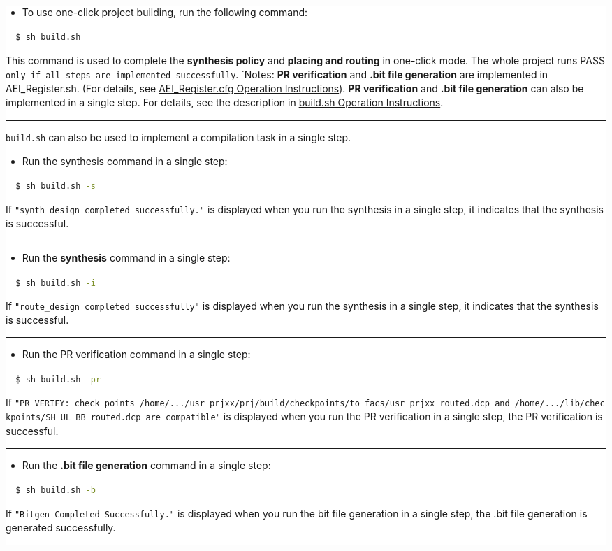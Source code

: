 - To use one-click project building, run the following command:

```bash
  $ sh build.sh
```

  This command is used to complete the **synthesis policy** and **placing and routing** in one-click mode. The whole project runs PASS `only if all steps are implemented successfully`. 
 `Notes: **PR verification** and **.bit file generation** are implemented in AEI_Register.sh. (For details, see [AEI_Register.cfg Operation Instructions](#sec-3-4)).
  **PR verification** and **.bit file generation** can also be implemented in a single step. For details, see the description in [build.sh Operation Instructions](#sec-3-2).

---

`build.sh` can also be used to implement a compilation task in a single step.

- Run the  synthesis command in a single step:

```bash
  $ sh build.sh -s
```

If `"synth_design completed successfully."` is displayed when you run the synthesis in a single step, it indicates that the synthesis is successful.

---

- Run the **synthesis** command in a single step:

```bash
  $ sh build.sh -i
```

If `"route_design completed successfully"` is displayed when you run the synthesis in a single step, it indicates that the synthesis is successful.

---

- Run the PR verification command in a single step:

```bash
  $ sh build.sh -pr
```

If `"PR_VERIFY: check points /home/.../usr_prjxx/prj/build/checkpoints/to_facs/usr_prjxx_routed.dcp and /home/.../lib/checkpoints/SH_UL_BB_routed.dcp are compatible"` is displayed when you run the PR verification in a single step, the PR verification is successful.

---

- Run the **.bit file generation** command in a single step:

```bash
  $ sh build.sh -b
```

If `"Bitgen Completed Successfully."` is displayed when you run the bit file generation in a single step, the .bit file generation is generated successfully.

---
